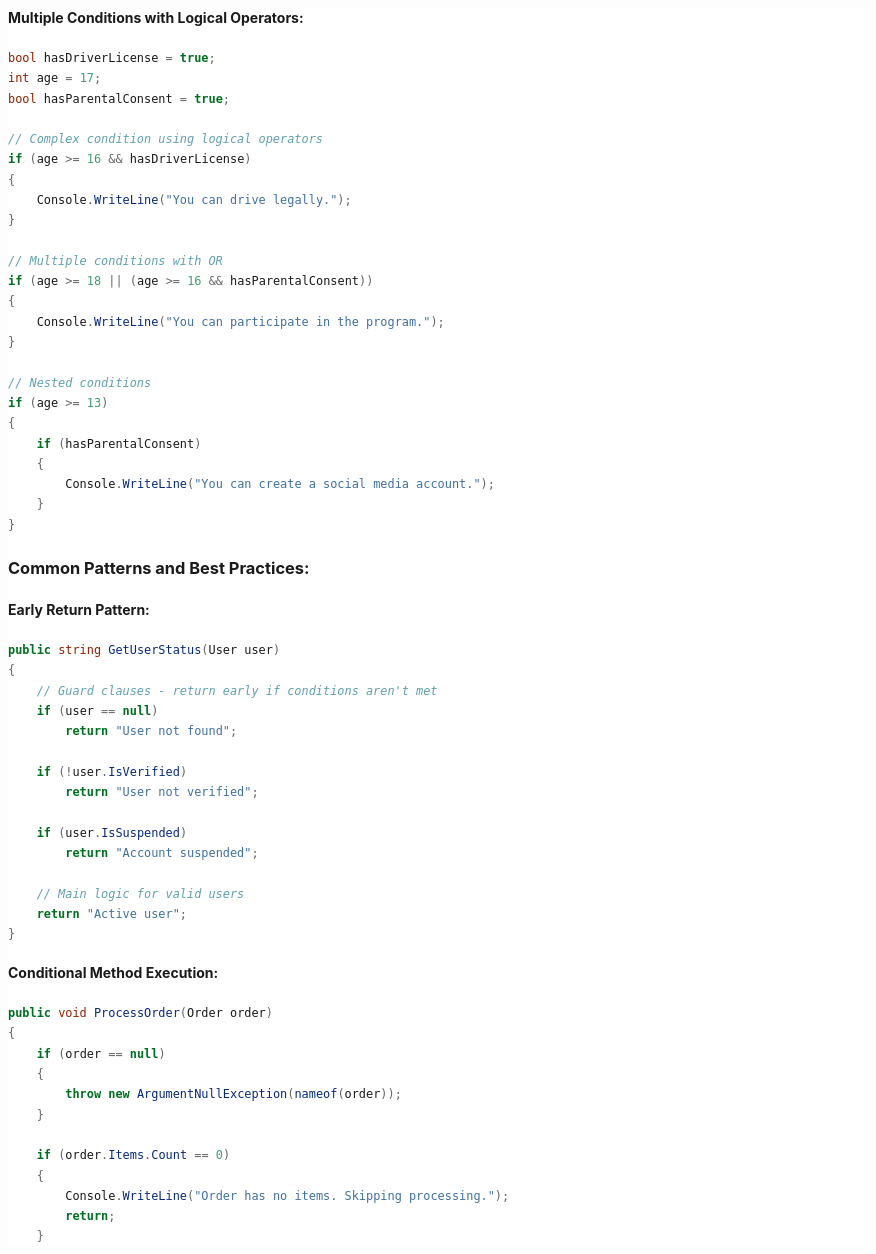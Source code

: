 #### **Multiple Conditions with Logical Operators:**
```csharp
bool hasDriverLicense = true;
int age = 17;
bool hasParentalConsent = true;

// Complex condition using logical operators
if (age >= 16 && hasDriverLicense)
{
    Console.WriteLine("You can drive legally.");
}

// Multiple conditions with OR
if (age >= 18 || (age >= 16 && hasParentalConsent))
{
    Console.WriteLine("You can participate in the program.");
}

// Nested conditions
if (age >= 13)
{
    if (hasParentalConsent)
    {
        Console.WriteLine("You can create a social media account.");
    }
}
```


### **Common Patterns and Best Practices:**

#### **Early Return Pattern:**
```csharp
public string GetUserStatus(User user)
{
    // Guard clauses - return early if conditions aren't met
    if (user == null)
        return "User not found";
    
    if (!user.IsVerified)
        return "User not verified";
    
    if (user.IsSuspended)
        return "Account suspended";
    
    // Main logic for valid users
    return "Active user";
}
```

#### **Conditional Method Execution:**
```csharp
public void ProcessOrder(Order order)
{
    if (order == null)
    {
        throw new ArgumentNullException(nameof(order));
    }
    
    if (order.Items.Count == 0)
    {
        Console.WriteLine("Order has no items. Skipping processing.");
        return;
    }
```